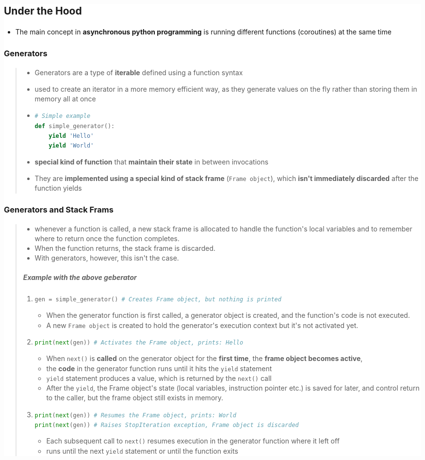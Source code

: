 

## Under the Hood

- The main concept in **asynchronous python programming** is running different functions (coroutines) at the same time

### Generators

> - Generators are a type of **iterable** defined using a function syntax
>
> - used to create an iterator in a more memory efficient way, as they generate values on the fly rather than storing them in memory all at once
>
> - ```python
>   # Simple example
>   def simple_generator():
>       yield 'Hello'
>       yield 'World'
>   ```
>
> - **special kind of function** that **maintain their state** in between invocations
>
> - They are **implemented using a special kind of stack frame** (`Frame object`), which **isn't immediately discarded** after the function yields

### Generators and Stack Frams

> - whenever a function is called, a new stack frame is allocated to handle the function's local variables and to remember where to return once the function completes. 
> - When the function returns, the stack frame is discarded. 
> - With generators, however, this isn't the case.
>
> ##### Example with the above geberator
>
> 1. ```python
>    gen = simple_generator() # Creates Frame object, but nothing is printed
>    ```
>
>    - When the generator function is first called, a generator object is created, and the function's code is not executed. 
>    - A new `Frame object` is created to hold the generator's execution context but it's not activated yet.
>
> 2. ```python
>    print(next(gen)) # Activates the Frame object, prints: Hello
>    ```
>
>    - When `next()` is **called** on the generator object for the **first time**, the **frame object becomes active**, 
>    - the **code** in the generator function runs until it hits the `yield` statement
>    - `yield` statement produces a value, which is returned by the `next()` call
>    - After the `yield`, the Frame object's state (local variables, instruction pointer etc.) is saved for later, and control return to the caller, but the frame object still exists in memory.
>
> 3. ```python
>    print(next(gen)) # Resumes the Frame object, prints: World
>    print(next(gen)) # Raises StopIteration exception, Frame object is discarded
>    
>    ```
>
>    - Each subsequent call to `next()` resumes execution in the generator function where it left off
>    - runs until the next `yield` statement or until the function exits